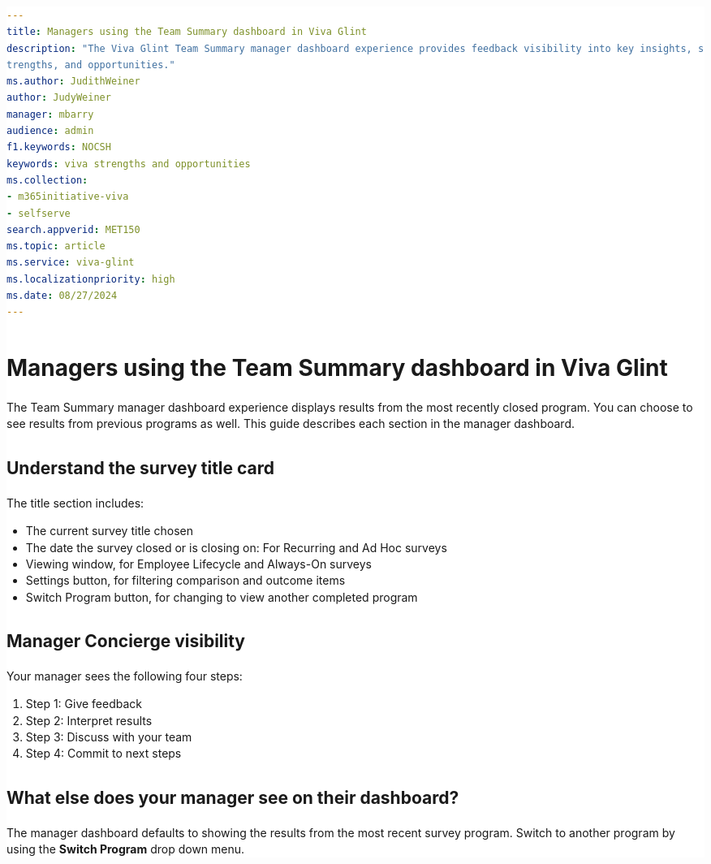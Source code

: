 ```yaml
---
title: Managers using the Team Summary dashboard in Viva Glint
description: "The Viva Glint Team Summary manager dashboard experience provides feedback visibility into key insights, strengths, and opportunities."
ms.author: JudithWeiner
author: JudyWeiner
manager: mbarry
audience: admin
f1.keywords: NOCSH
keywords: viva strengths and opportunities
ms.collection:  
- m365initiative-viva
- selfserve 
search.appverid: MET150 
ms.topic: article
ms.service: viva-glint
ms.localizationpriority: high
ms.date: 08/27/2024
---
```


# Managers using the Team Summary dashboard in Viva Glint

The Team Summary manager dashboard experience displays results from the most recently closed program. You can choose to see results from previous programs as well. 
This guide describes each section in the manager dashboard. 

## Understand the survey title card 

The title section includes:

- The current survey title chosen 
- The date the survey closed or is closing on: For Recurring and Ad Hoc surveys 
- Viewing window, for Employee Lifecycle and Always-On surveys 
- Settings button, for filtering comparison and outcome items 
- Switch Program button, for changing to view another completed program

## Manager Concierge visibility

Your manager sees the following four steps: 

1. Step 1: Give feedback 
1. Step 2: Interpret results 
1. Step 3: Discuss with your team 
1. Step 4: Commit to next steps 

## What else does your manager see on their dashboard? 

The manager dashboard defaults to showing the results from the most recent survey program. Switch to another program by using the **Switch Program** drop down menu.
